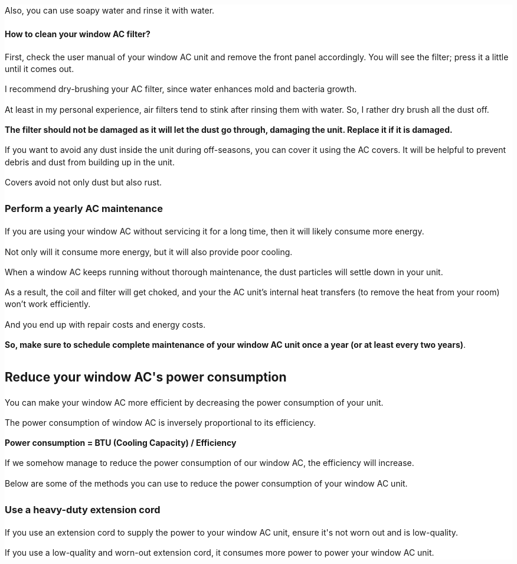 Also, you can use soapy water and rinse it with water.

#### How to clean your window AC filter?

First, check the user manual of your window AC unit and remove the front panel accordingly. You will see the filter; press it a little until it comes out.

I recommend dry-brushing your AC filter, since water enhances mold and bacteria growth.

At least in my personal experience, air filters tend to stink after rinsing them with water. So, I rather dry brush all the dust off.

**The filter should not be damaged as it will let the dust go through, damaging the unit. Replace it if it is damaged.**

If you want to avoid any dust inside the unit during off-seasons, you can cover it using the AC covers. It will be helpful to prevent debris and dust from building up in the unit.

Covers avoid not only dust but also rust.

### Perform a yearly AC maintenance

If you are using your window AC without servicing it for a long time, then it will likely consume more energy.

Not only will it consume more energy, but it will also provide poor cooling.

When a window AC keeps running without thorough maintenance, the dust particles will settle down in your unit.

As a result, the coil and filter will get choked, and your the AC unit’s internal heat transfers (to remove the heat from your room) won’t work efficiently.

And you end up with repair costs and energy costs.

**So, make sure to schedule complete maintenance of your window AC unit once a year (or at least every two years)**.

## Reduce your window AC's power consumption

You can make your window AC more efficient by decreasing the power consumption of your unit.

The power consumption of window AC is inversely proportional to its efficiency.

**Power consumption = BTU (Cooling Capacity) / Efficiency**

If we somehow manage to reduce the power consumption of our window AC, the efficiency will increase.

Below are some of the methods you can use to reduce the power consumption of your window AC unit.

### Use a heavy-duty extension cord

If you use an extension cord to supply the power to your window AC unit, ensure it's not worn out and is low-quality.

If you use a low-quality and worn-out extension cord, it consumes more power to power your window AC unit.
